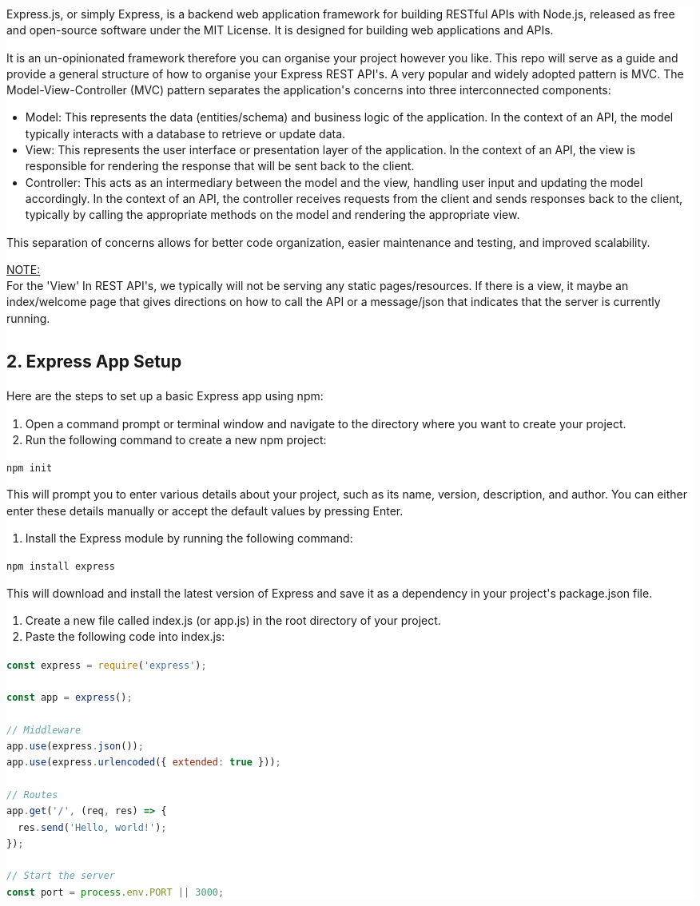 Express.js, or simply Express, is a backend web application framework for building RESTful APIs with Node.js, released as free and open-source software under the MIT License. It is designed for building web applications and APIs.

It is an un-opinionated framework therefore you can organise your project however you like. This repo will serve as a guide and provide a general structure of how to organise your Express REST API's. A very popular and widely adopted pattern is MVC. The Model-View-Controller (MVC) pattern separates the application's concerns into three interconnected components:

- Model: This represents the data (entities/schema) and business logic of the application. In the context of an API, the model typically interacts with a database to retrieve or update data.
- View: This represents the user interface or presentation layer of the application. In the context of an API, the view is responsible for rendering the response that will be sent back to the client.
- Controller: This acts as an intermediary between the model and the view, handling user input and updating the model accordingly. In the context of an API, the controller receives requests from the client and sends responses back to the client, typically by calling the appropriate methods on the model and rendering the appropriate view.

This separation of concerns allows for better code organization, easier maintenance and testing, and improved scalability.

<ins>NOTE:</ins>
<br>
For the 'View' In REST API's, we typically will not be serving any static pages/resources. If there is a view, it maybe an index/welcome page that gives directions on how to call the API or a message/json that indicates that the server is currently running.

## 2. Express App Setup
Here are the steps to set up a basic Express app using npm:

1. Open a command prompt or terminal window and navigate to the directory where you want to create your project.
2. Run the following command to create a new npm project:

```bash
npm init
```
This will prompt you to enter various details about your project, such as its name, version, description, and author. You can either enter these details manually or accept the default values by pressing Enter.

1. Install the Express module by running the following command:

```bash
npm install express
```
This will download and install the latest version of Express and save it as a dependency in your project's package.json file.

1. Create a new file called index.js (or app.js) in the root directory of your project.
2. Paste the following code into index.js:

```js
const express = require('express');

const app = express();

// Middleware
app.use(express.json());
app.use(express.urlencoded({ extended: true }));

// Routes
app.get('/', (req, res) => {
  res.send('Hello, world!');
});

// Start the server
const port = process.env.PORT || 3000;
```